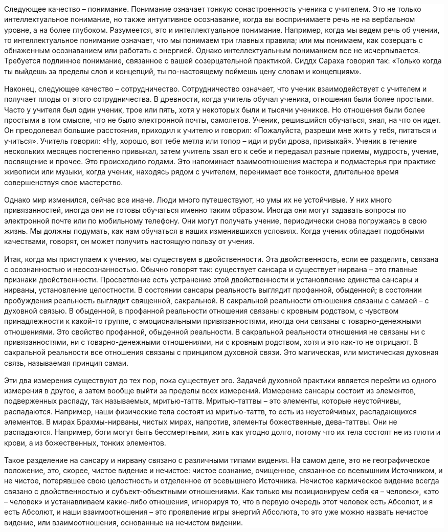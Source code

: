  Следующее качество – понимание. Понимание означает тонкую сонастроенность ученика с учителем. Это не только интеллектуальное понимание, но также интуитивное осознавание, когда вы воспринимаете речь не на вербальном уровне, а на более глубоком. Разумеется, это и интеллектуальное понимание. Например, когда мы ведем речь об учении, то интеллектуальное понимание означает, что мы понимаем три главных правила; или мы понимаем, как созерцать с обнаженным осознаванием или работать с энергией. Однако интеллектуальным пониманием все не исчерпывается. Требуется подлинное понимание, связанное с вашей созерцательной практикой. Сиддх Сараха говорил так: «Только когда ты выйдешь за пределы слов и концепций, ты по-настоящему поймешь цену словам и концепциям».

 Наконец, следующее качество – сотрудничество. Сотрудничество означает, что ученик взаимодействует с учителем и получает плоды от этого сотрудничества. В древности, когда учитель обучал ученика, отношения были более простыми. Часто у учителя был один ученик, трое или пять, хотя у некоторых были и тысячи учеников. Но отношения были более простыми в том смысле, что не было электронной почты, самолетов. Ученик, решившийся обучаться, знал, на что он идет. Он преодолевал большие расстояния, приходил к учителю и говорил: «Пожалуйста, разреши мне жить у тебя, питаться и учиться». Учитель говорил: «Ну, хорошо, вот тебе метла или топор – иди и руби дрова, привыкай». Ученик в течение нескольких месяцев постепенно привыкал, затем учитель звал его к себе и передавал разные приемы, мудрость, учение, посвящение и прочее. Это происходило годами. Это напоминает взаимоотношения мастера и подмастерья при практике живописи или музыки, когда ученик, находясь рядом с учителем, перенимает все тонкости, длительное время совершенствуя свое мастерство.

 Однако мир изменился, сейчас все иначе. Люди много путешествуют, но умы их не устойчивые. У них много привязанностей, иногда они не готовы обучаться именно таким образом. Иногда они могут задавать вопросы по электронной почте или по мобильному телефону. Они могут получать учение, периодически снова погружаясь в свою жизнь. Мы должны подумать, как нам обучаться в наших изменившихся условиях. Когда ученик обладает подобными качествами, говорят, он может получить настоящую пользу от учения.

 Итак, когда мы приступаем к учению, мы существуем в двойственности. Эта двойственность, если ее разделить, связана с осознанностью и неосознанностью. Обычно говорят так: существует сансара и существует нирвана – это главные признаки двойственности. Просветление есть устранение этой двойственности и установление единства сансары и нирваны, установление целостности. В состоянии сансары реальность выглядит профанной, обыденной; в состоянии пробуждения реальность выглядит священной, сакральной. В сакральной реальности отношения связаны с самаей – с духовной связью. В обыденной, в профанной реальности отношения связаны с кровным родством, с чувством принадлежности к какой-то группе, с эмоциональными привязанностями, иногда они связаны с товарно-денежными отношениями. Это свойство профанной, обыденной реальности. В сакральной реальности отношения не связаны ни с привязанностями, ни с товарно-денежными отношениями, ни с кровным родством, хотя и это как-то не отрицают. В сакральной реальности все отношения связаны с принципом духовной связи. Это магическая, или мистическая духовная связь, называемая принцип самаи.

 Эти два измерения существуют до тех пор, пока существует эго. Задачей духовной практики является перейти из одного измерения в другое, а затем вообще выйти за пределы всех измерений. Измерение сансары состоит из элементов, подверженных распаду, так называемых, мритью-таттв. Мритью-таттвы – это элементы, которые неустойчивы, распадаются. Например, наши физические тела состоят из мритью-таттв, то есть из неустойчивых, распадающихся элементов. В мирах Брахмы-нирваны, чистых мирах, напротив, элементы божественные, дева-таттвы. Они не распадаются. Например, боги могут быть бессмертными, жить как угодно долго, потому что их тела состоят не из плоти и крови, а из божественных, тонких элементов.

 Такое разделение на сансару и нирвану связано с различными типами видения. На самом деле, это не географическое положение, это, скорее, чистое видение и нечистое: чистое сознание, очищенное, связанное со всевышним Источником, и не чистое, потерявшее свою целостность и отделенное от всевышнего Источника. Нечистое кармическое видение всегда связано с двойственностью и субъект-объектными отношениями. Как только мы позиционируем себя «я – человек», «это – человек» и устанавливаем какие-либо отношения, игнорируя то, что в первую очередь этот человек есть Абсолют, и я есть Абсолют, и наши взаимоотношения – это проявление игры энергий Абсолюта, то это уже можно назвать нечистое видение, или взаимоотношения, основанные на нечистом видении.

